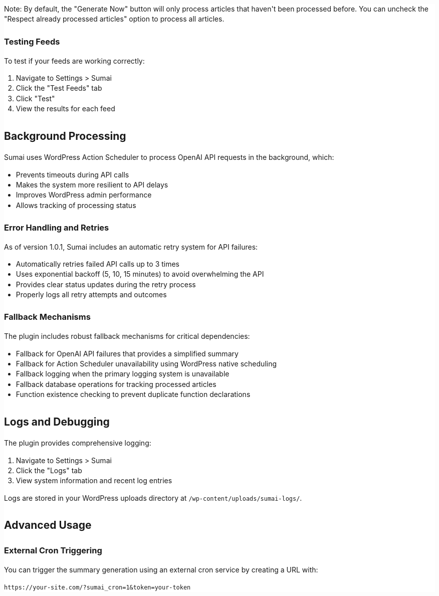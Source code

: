 Note: By default, the "Generate Now" button will only process articles that haven't been processed before. You can uncheck the "Respect already processed articles" option to process all articles.

### Testing Feeds

To test if your feeds are working correctly:
1. Navigate to Settings > Sumai
2. Click the "Test Feeds" tab
3. Click "Test"
4. View the results for each feed

## Background Processing

Sumai uses WordPress Action Scheduler to process OpenAI API requests in the background, which:
- Prevents timeouts during API calls
- Makes the system more resilient to API delays
- Improves WordPress admin performance
- Allows tracking of processing status

### Error Handling and Retries

As of version 1.0.1, Sumai includes an automatic retry system for API failures:
- Automatically retries failed API calls up to 3 times
- Uses exponential backoff (5, 10, 15 minutes) to avoid overwhelming the API
- Provides clear status updates during the retry process
- Properly logs all retry attempts and outcomes

### Fallback Mechanisms

The plugin includes robust fallback mechanisms for critical dependencies:
- Fallback for OpenAI API failures that provides a simplified summary
- Fallback for Action Scheduler unavailability using WordPress native scheduling
- Fallback logging when the primary logging system is unavailable
- Fallback database operations for tracking processed articles
- Function existence checking to prevent duplicate function declarations

## Logs and Debugging

The plugin provides comprehensive logging:
1. Navigate to Settings > Sumai
2. Click the "Logs" tab
3. View system information and recent log entries

Logs are stored in your WordPress uploads directory at `/wp-content/uploads/sumai-logs/`.

## Advanced Usage

### External Cron Triggering

You can trigger the summary generation using an external cron service by creating a URL with:
```
https://your-site.com/?sumai_cron=1&token=your-token
```
